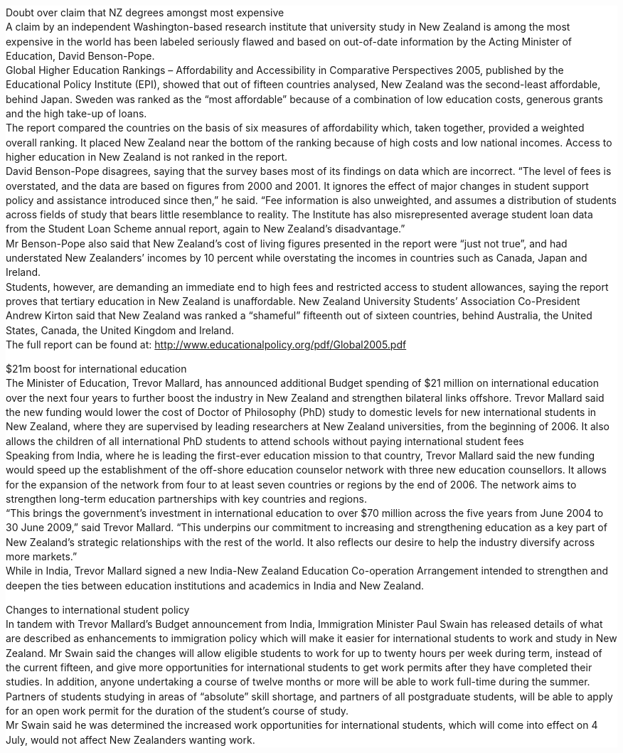 Doubt over claim that NZ degrees amongst most expensive  
A claim by an independent Washington-based research institute that university study in New Zealand is among the most expensive in the world has been labeled seriously flawed and based on out-of-date information by the Acting Minister of Education, David Benson-Pope.  
Global Higher Education Rankings – Affordability and Accessibility in Comparative Perspectives 2005, published by the Educational Policy Institute (EPI), showed that out of fifteen countries analysed, New Zealand was the second-least affordable, behind Japan. Sweden was ranked as the “most affordable” because of a combination of low education costs, generous grants and the high take-up of loans.  
The report compared the countries on the basis of six measures of affordability which, taken together, provided a weighted overall ranking. It placed New Zealand near the bottom of the ranking because of high costs and low national incomes. Access to higher education in New Zealand is not ranked in the report.  
David Benson-Pope disagrees, saying that the survey bases most of its findings on data which are incorrect. “The level of fees is overstated, and the data are based on figures from 2000 and 2001. It ignores the effect of major changes in student support policy and assistance introduced since then,” he said. “Fee information is also unweighted, and assumes a distribution of students across fields of study that bears little resemblance to reality. The Institute has also misrepresented average student loan data from the Student Loan Scheme annual report, again to New Zealand’s disadvantage.”  
Mr Benson-Pope also said that New Zealand’s cost of living figures presented in the report were “just not true”, and had understated New Zealanders’ incomes by 10 percent while overstating the incomes in countries such as Canada, Japan and Ireland.  
Students, however, are demanding an immediate end to high fees and restricted access to student allowances, saying the report proves that tertiary education in New Zealand is unaffordable. New Zealand University Students’ Association Co-President Andrew Kirton said that New Zealand was ranked a “shameful” fifteenth out of sixteen countries, behind Australia, the United States, Canada, the United Kingdom and Ireland.  
The full report can be found at: http://www.educationalpolicy.org/pdf/Global2005.pdf

$21m boost for international education  
The Minister of Education, Trevor Mallard, has announced additional Budget spending of $21 million on international education over the next four years to further boost the industry in New Zealand and strengthen bilateral links offshore. Trevor Mallard said the new funding would lower the cost of Doctor of Philosophy (PhD) study to domestic levels for new international students in New Zealand, where they are supervised by leading researchers at New Zealand universities, from the beginning of 2006. It also allows the children of all international PhD students to attend schools without paying international student fees  
Speaking from India, where he is leading the first-ever education mission to that country, Trevor Mallard said the new funding would speed up the establishment of the off-shore education counselor network with three new education counsellors. It allows for the expansion of the network from four to at least seven countries or regions by the end of 2006. The network aims to strengthen long-term education partnerships with key countries and regions.  
“This brings the government’s investment in international education to over $70 million across the five years from June 2004 to 30 June 2009,” said Trevor Mallard. “This underpins our commitment to increasing and strengthening education as a key part of New Zealand’s strategic relationships with the rest of the world. It also reflects our desire to help the industry diversify across more markets.”  
While in India, Trevor Mallard signed a new India-New Zealand Education Co-operation Arrangement intended to strengthen and deepen the ties between education institutions and academics in India and New Zealand.

Changes to international student policy  
In tandem with Trevor Mallard’s Budget announcement from India, Immigration Minister Paul Swain has released details of what are described as enhancements to immigration policy which will make it easier for international students to work and study in New Zealand. Mr Swain said the changes will allow eligible students to work for up to twenty hours per week during term, instead of the current fifteen, and give more opportunities for international students to get work permits after they have completed their studies. In addition, anyone undertaking a course of twelve months or more will be able to work full-time during the summer. Partners of students studying in areas of “absolute” skill shortage, and partners of all postgraduate students, will be able to apply for an open work permit for the duration of the student’s course of study.  
Mr Swain said he was determined the increased work opportunities for international students, which will come into effect on 4 July, would not affect New Zealanders wanting work.
